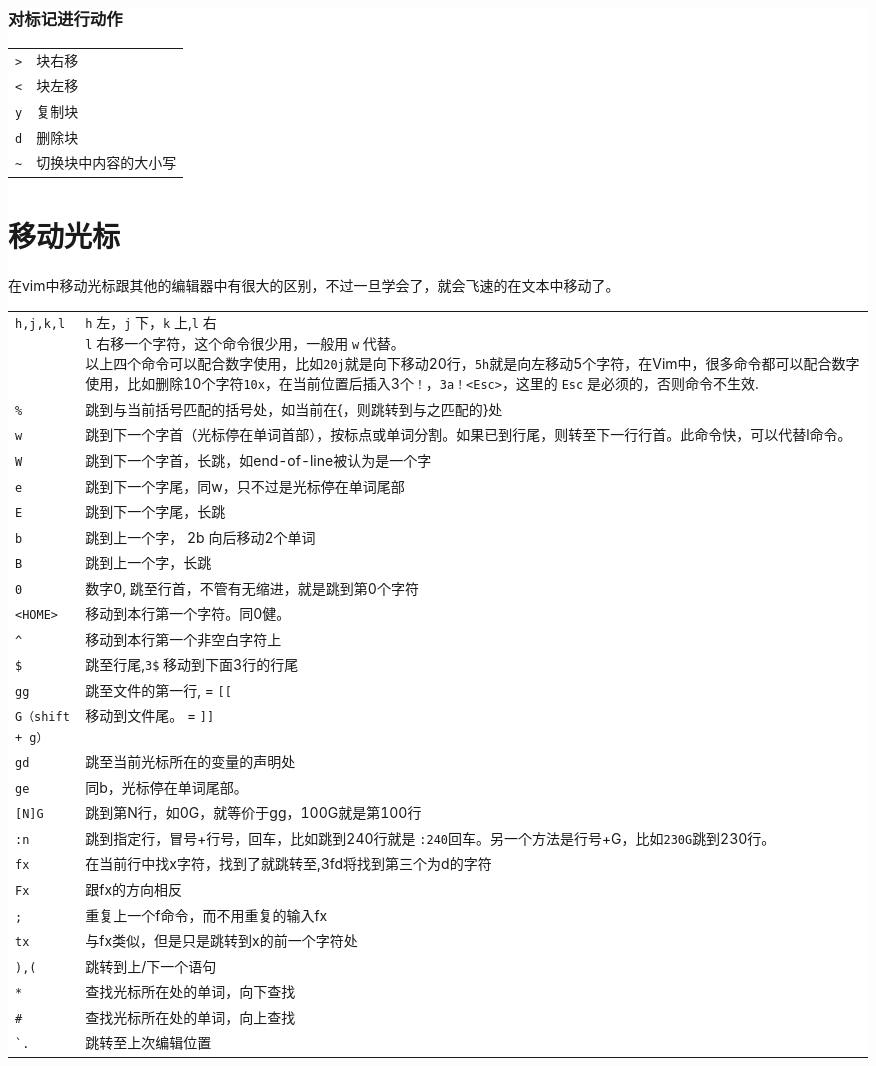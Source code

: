 ### 对标记进行动作

|||
|:----|:--|
| `>`|	块右移|
| `<`	|块左移|
| `y`	|复制块|
| `d`	|删除块|
| `~`	|切换块中内容的大小写|

# 移动光标
在vim中移动光标跟其他的编辑器中有很大的区别，不过一旦学会了，就会飞速的在文本中移动了。

|||
|:--|:--|
| `h,j,k,l`|`h` 左，`j` 下，`k` 上,`l` 右<br> `l` 右移一个字符，这个命令很少用，一般用 `w` 代替。<br>以上四个命令可以配合数字使用，比如`20j`就是向下移动20行，`5h`就是向左移动5个字符，在Vim中，很多命令都可以配合数字使用，比如删除10个字符`10x`，在当前位置后插入3个`！`，`3a！<Esc>`，这里的 `Esc` 是必须的，否则命令不生效.|
| `%`|	跳到与当前括号匹配的括号处，如当前在{，则跳转到与之匹配的}处|
| `w`|	跳到下一个字首（光标停在单词首部），按标点或单词分割。如果已到行尾，则转至下一行行首。此命令快，可以代替l命令。|
| `W`|	跳到下一个字首，长跳，如end-of-line被认为是一个字|
| `e`|	跳到下一个字尾，同w，只不过是光标停在单词尾部|
| `E`|	跳到下一个字尾，长跳|
| `b`|	跳到上一个字， 2b 向后移动2个单词|
| `B`|	跳到上一个字，长跳|
| `0`|	数字0, 跳至行首，不管有无缩进，就是跳到第0个字符|
|`<HOME>`| 移动到本行第一个字符。同0健。|
| `^`|	移动到本行第一个非空白字符上|
| `$`|	跳至行尾,`3$` 移动到下面3行的行尾|
|`gg`|	跳至文件的第一行, = `[[`|
|`G（shift + g）`| 移动到文件尾。 = `]]`|
|`gd`|	跳至当前光标所在的变量的声明处|
|`ge`|  同b，光标停在单词尾部。|
|`[N]G`|	跳到第N行，如0G，就等价于gg，100G就是第100行|
|`:n`|  跳到指定行，冒号+行号，回车，比如跳到240行就是 `:240`回车。另一个方法是行号+G，比如`230G`跳到230行。|
|`fx`|	在当前行中找x字符，找到了就跳转至,3fd将找到第三个为d的字符|
|`Fx`|	跟fx的方向相反|
|`;`|	重复上一个f命令，而不用重复的输入fx|
|`tx`|	与fx类似，但是只是跳转到x的前一个字符处|
|`),(`|	跳转到上/下一个语句|
|`*`|	查找光标所在处的单词，向下查找|
|`#`|	查找光标所在处的单词，向上查找|
|`` `. ``|	跳转至上次编辑位置|
